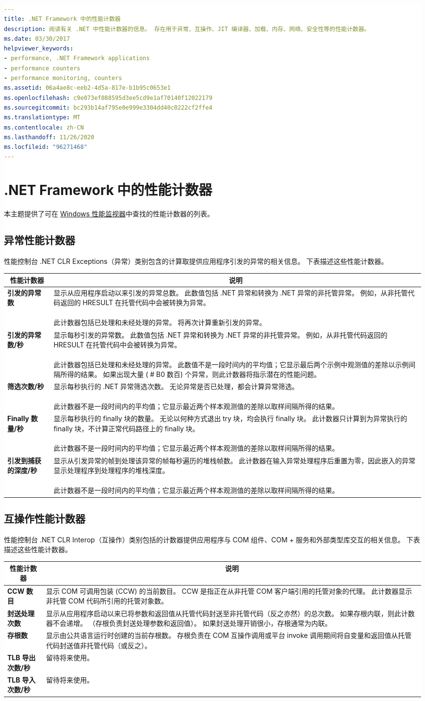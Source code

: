 ```yaml
---
title: .NET Framework 中的性能计数器
description: 阅读有关 .NET 中性能计数器的信息。 存在用于异常、互操作、JIT 编译器、加载、内存、网络、安全性等的性能计数器。
ms.date: 03/30/2017
helpviewer_keywords:
- performance, .NET Framework applications
- performance counters
- performance monitoring, counters
ms.assetid: 06a4ae8c-eeb2-4d5a-817e-b1b95c0653e1
ms.openlocfilehash: c9e073ef088595d3ee5cd9e1af70140f12022179
ms.sourcegitcommit: bc293b14af795e0e999e3304dd40c0222cf2ffe4
ms.translationtype: MT
ms.contentlocale: zh-CN
ms.lasthandoff: 11/26/2020
ms.locfileid: "96271468"
---
```

# <a name="performance-counters-in-the-net-framework"></a>.NET Framework 中的性能计数器

本主题提供了可在 [Windows 性能监视器](/previous-versions/windows/it-pro/windows-server-2008-R2-and-2008/cc749249(v=ws.11))中查找的性能计数器的列表。  

## <a name="exception-performance-counters"></a>异常性能计数器  

 性能控制台 .NET CLR Exceptions（异常）类别包含的计算取提供应用程序引发的异常的相关信息。 下表描述这些性能计数器。  
  
|性能计数器|说明|  
|-------------------------|-----------------|  
|**引发的异常数**|显示从应用程序启动以来引发的异常总数。 此数值包括 .NET 异常和转换为 .NET 异常的非托管异常。 例如，从非托管代码返回的 HRESULT 在托管代码中会被转换为异常。<br /><br /> 此计数器包括已处理和未经处理的异常。 将再次计算重新引发的异常。|  
|**引发的异常数/秒**|显示每秒引发的异常数。 此数值包括 .NET 异常和转换为 .NET 异常的非托管异常。 例如，从非托管代码返回的 HRESULT 在托管代码中会被转换为异常。<br /><br /> 此计数器包括已处理和未经处理的异常。 此数值不是一段时间内的平均值；它显示最后两个示例中观测值的差除以示例间隔所得的结果。 如果出现大量 ( # B0 数百) 个异常，则此计数器将指示潜在的性能问题。|  
|**筛选次数/秒**|显示每秒执行的 .NET 异常筛选次数。 无论异常是否已处理，都会计算异常筛选。<br /><br /> 此计数器不是一段时间内的平均值；它显示最近两个样本观测值的差除以取样间隔所得的结果。|  
|**Finally 数量/秒**|显示每秒执行的 finally 块的数量。 无论以何种方式退出 try 块，均会执行 finally 块。  此计数器只计算到为异常执行的 finally 块，不计算正常代码路径上的 finally 块。<br /><br /> 此计数器不是一段时间内的平均值；它显示最近两个样本观测值的差除以取样间隔所得的结果。|  
|**引发到捕获的深度/秒**|显示从引发异常的帧到处理该异常的帧每秒遍历的堆栈帧数。 此计数器在输入异常处理程序后重置为零，因此嵌入的异常显示处理程序到处理程序的堆栈深度。<br /><br /> 此计数器不是一段时间内的平均值；它显示最近两个样本观测值的差除以取样间隔所得的结果。|  

## <a name="interop-performance-counters"></a>互操作性能计数器  

 性能控制台 .NET CLR Interop（互操作）类别包括的计数器提供应用程序与 COM 组件、COM + 服务和外部类型库交互的相关信息。 下表描述这些性能计数器。  
  
|性能计数器|说明|  
|-------------------------|-----------------|  
|**CCW 数目**|显示 COM 可调用包装 (CCW) 的当前数目。 CCW 是指正在从非托管 COM 客户端引用的托管对象的代理。 此计数器显示非托管 COM 代码所引用的托管对象数。|  
|**封送处理次数**|显示从应用程序启动以来已将参数和返回值从托管代码封送至非托管代码（反之亦然）的总次数。 如果存根内联，则此计数器不会递增。 （存根负责封送处理参数和返回值）。 如果封送处理开销很小，存根通常为内联。|  
|**存根数**|显示由公共语言运行时创建的当前存根数。 存根负责在 COM 互操作调用或平台 invoke 调用期间将自变量和返回值从托管代码封送值非托管代码（或反之）。|  
|**TLB 导出次数/秒**|留待将来使用。|  
|**TLB 导入次数/秒**|留待将来使用。|  
